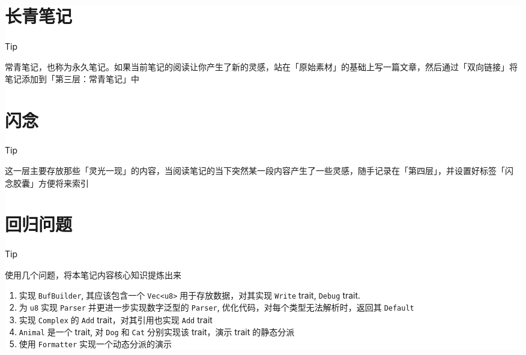 # 长青笔记
> [!tip]
>  常青笔记，也称为永久笔记。如果当前笔记的阅读让你产生了新的灵感，站在「原始素材」的基础上写一篇文章，然后通过「双向链接」将笔记添加到「第三层：常青笔记」中

# 闪念
> [!tip]
> 这一层主要存放那些「灵光一现」的内容，当阅读笔记的当下突然某一段内容产生了一些灵感，随手记录在「第四层」，并设置好标签「闪念胶囊」方便将来索引

# 回归问题
> [!tip] 
> 使用几个问题，将本笔记内容核心知识提炼出来

1. 实现 `BufBuilder`, 其应该包含一个 `Vec<u8>` 用于存放数据，对其实现 `Write` trait, `Debug` trait. 
2. 为 `u8` 实现 `Parser` 并更进一步实现数字泛型的 `Parser`, 优化代码，对每个类型无法解析时，返回其 `Default` 
3. 实现 `Complex` 的 `Add` trait，对其引用也实现 `Add` trait
4. `Animal` 是一个 trait, 对 `Dog` 和 `Cat` 分别实现该 trait，演示 trait 的静态分派
5. 使用 `Formatter` 实现一个动态分派的演示